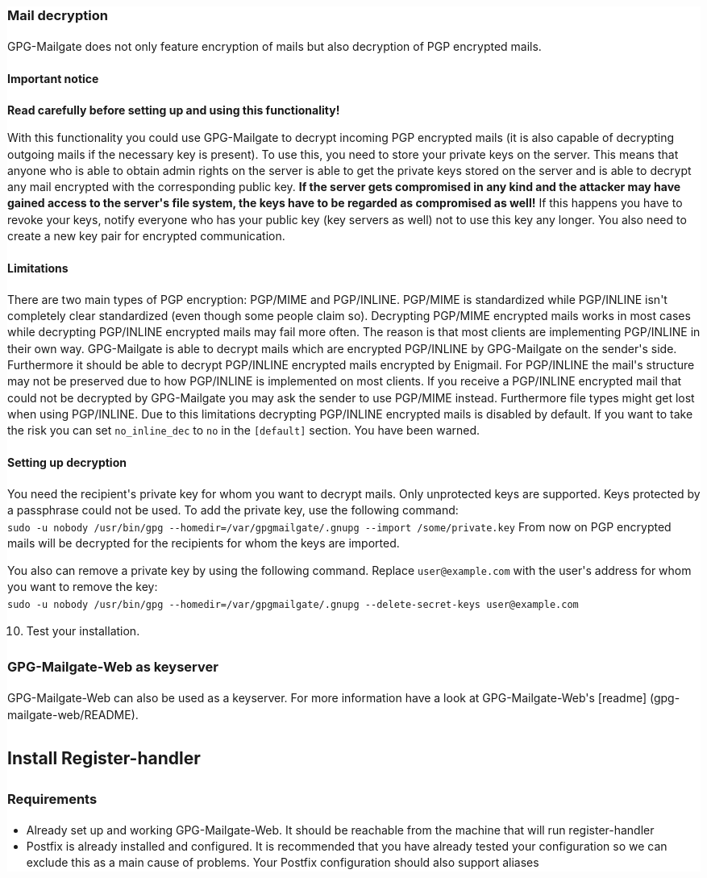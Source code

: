 ### Mail decryption
GPG-Mailgate does not only feature encryption of mails but also decryption of PGP encrypted mails.
#### Important notice
**Read carefully before setting up and using this functionality!**

With this functionality you could use GPG-Mailgate to decrypt incoming PGP encrypted mails (it is also capable of decrypting outgoing mails if the necessary key is present). To use this, you need to store your private keys on the server. This means that anyone who is able to obtain admin rights on the server is able to get the private keys stored on the server and is able to decrypt any mail encrypted with the corresponding public key. **If the server gets compromised in any kind and the attacker may have gained access to the server's file system, the keys have to be regarded as compromised as well!** If this happens you have to revoke your keys, notify everyone who has your public key (key servers as well) not to use this key any longer. You also need to create a new key pair for encrypted communication.

#### Limitations
There are two main types of PGP encryption: PGP/MIME and PGP/INLINE. PGP/MIME is standardized while PGP/INLINE isn't completely clear standardized (even though some people claim so). Decrypting PGP/MIME encrypted mails works in most cases while decrypting PGP/INLINE encrypted mails may fail more often. The reason is that most clients are implementing PGP/INLINE in their own way. GPG-Mailgate is able to decrypt mails which are encrypted PGP/INLINE by GPG-Mailgate on the sender's side. Furthermore it should be able to decrypt PGP/INLINE encrypted mails encrypted by Enigmail. For PGP/INLINE the mail's structure may not be preserved due to how PGP/INLINE is implemented on most clients. If you receive a PGP/INLINE encrypted mail that could not be decrypted by GPG-Mailgate you may ask the sender to use PGP/MIME instead. Furthermore file types might get lost when using PGP/INLINE. Due to this limitations decrypting PGP/INLINE encrypted mails is disabled by default. If you want to take the risk you can set `no_inline_dec` to `no` in the `[default]` section. You have been warned.

#### Setting up decryption
You need the recipient's private key for whom you want to decrypt mails. Only unprotected keys are supported. Keys protected by a passphrase could not be used. To add the private key, use the following command:  
`sudo -u nobody /usr/bin/gpg --homedir=/var/gpgmailgate/.gnupg --import /some/private.key`
From now on PGP encrypted mails will be decrypted for the recipients for whom the keys are imported.

You also can remove a private key by using the following command. Replace `user@example.com` with the user's address for whom you want to remove the key:  
`sudo -u nobody /usr/bin/gpg --homedir=/var/gpgmailgate/.gnupg --delete-secret-keys user@example.com`

10. Test your installation.

### GPG-Mailgate-Web as keyserver
GPG-Mailgate-Web can also be used as a keyserver. For more information have a look at GPG-Mailgate-Web's [readme] (gpg-mailgate-web/README).

## Install Register-handler
### Requirements
- Already set up and working GPG-Mailgate-Web. It should be reachable from the machine that will run register-handler
- Postfix is already installed and configured. It is recommended that you have already tested your configuration so we can exclude this as a main cause of problems. Your Postfix configuration should also support aliases
